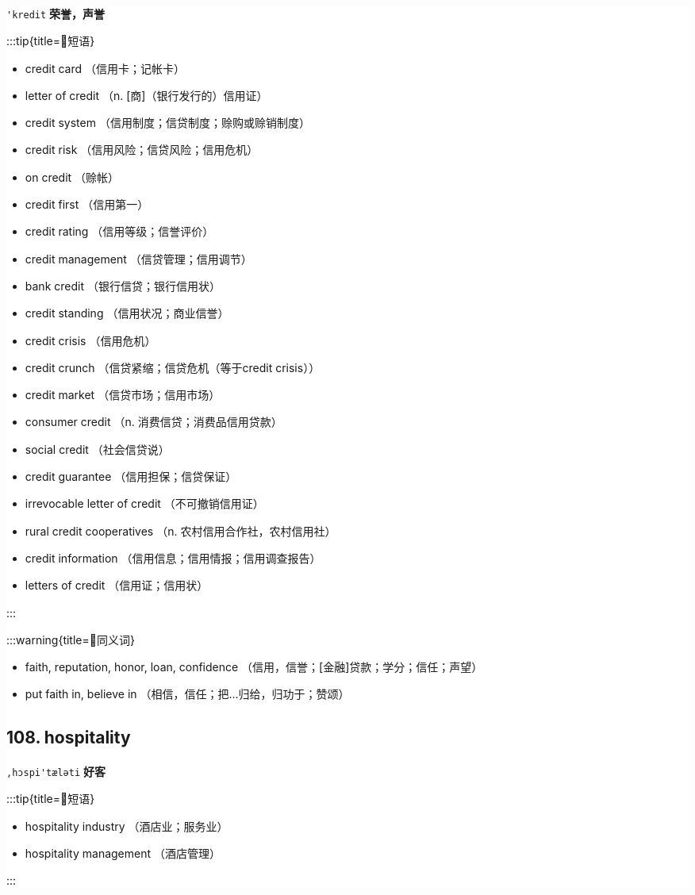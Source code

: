 `'kredit`  **荣誉，声誉**

:::tip{title=🤩短语}

- credit card （信用卡；记帐卡）

- letter of credit （n. [商]（银行发行的）信用证）

- credit system （信用制度；信贷制度；赊购或赊销制度）

- credit risk （信用风险；信贷风险；信用危机）

- on credit （赊帐）

- credit first （信用第一）

- credit rating （信用等级；信誉评价）

- credit management （信贷管理；信用调节）

- bank credit （银行信贷；银行信用状）

- credit standing （信用状况；商业信誉）

- credit crisis （信用危机）

- credit crunch （信贷紧缩；信贷危机（等于credit crisis））

- credit market （信贷市场；信用市场）

- consumer credit （n. 消费信贷；消费品信用贷款）

- social credit （社会信贷说）

- credit guarantee （信用担保；信贷保证）

- irrevocable letter of credit （不可撤销信用证）

- rural credit cooperatives （n. 农村信用合作社，农村信用社）

- credit information （信用信息；信用情报；信用调查报告）

- letters of credit （信用证；信用状）

:::

:::warning{title=🤔同义词}

- faith, reputation, honor, loan, confidence （信用，信誉；[金融]贷款；学分；信任；声望）

- put faith in, believe in （相信，信任；把…归给，归功于；赞颂）


## 108. hospitality

`,hɔspi'tæləti`  **好客**

:::tip{title=🤩短语}

- hospitality industry （酒店业；服务业）

- hospitality management （酒店管理）

:::
